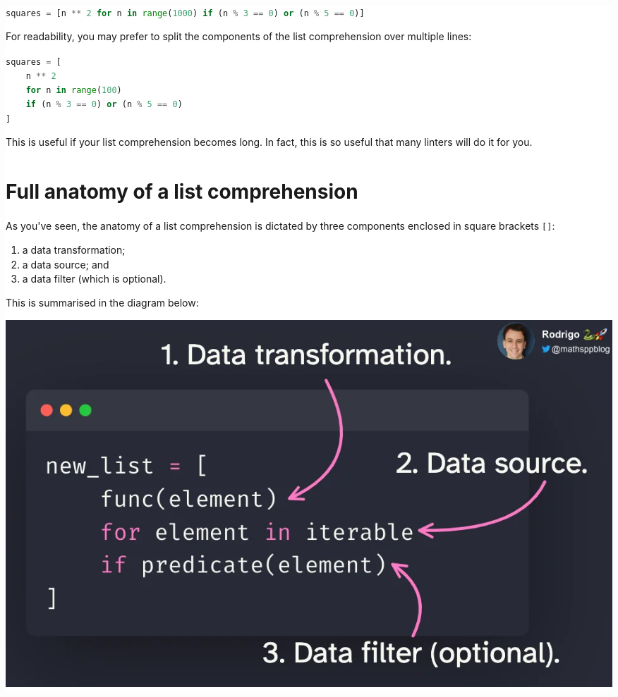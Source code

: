 ```py
squares = [n ** 2 for n in range(1000) if (n % 3 == 0) or (n % 5 == 0)]
```

For readability, you may prefer to split the components of the list comprehension over multiple lines:

```py
squares = [
    n ** 2
    for n in range(100)
    if (n % 3 == 0) or (n % 5 == 0)
]
```

This is useful if your list comprehension becomes long.
In fact, this is so useful that many linters will do it for you.


# Full anatomy of a list comprehension

As you've seen, the anatomy of a list comprehension is dictated by three components enclosed in square brackets `[]`:

 1. a data transformation;
 2. a data source; and
 3. a data filter (which is optional).

This is summarised in the diagram below:

![A diagram of a generic multi-line list comprehension where we identify the data transformation, the data source, and the data filter.](_list_comp_full_anatomy.webp)


[subscribe]: https://mathspp.com/subscribe
[manifesto]: /blog/pydonts/pydont-manifesto
[gumroad-cheatsheet]: https://gum.co/cheatsheet_list_comps_101
[gumroad-pydonts]: https://gum.co/pydonts
[pydont-zip]: /blog/pydonts/zip-up
[pydont-boolean-short-circuiting]: /blog/pydonts/boolean-short-circuiting
[daniel-list-comp-reply]: https://twitter.com/mathsppblog/status/1430463304401670145
[comps-book]: https://mathspp.com/comprehending-comprehensions
[pydont-string-formatting]: /blog/pydonts/string-formatting-comparison
[pydont-underscores]: /blog/pydonts/usages-of-underscore